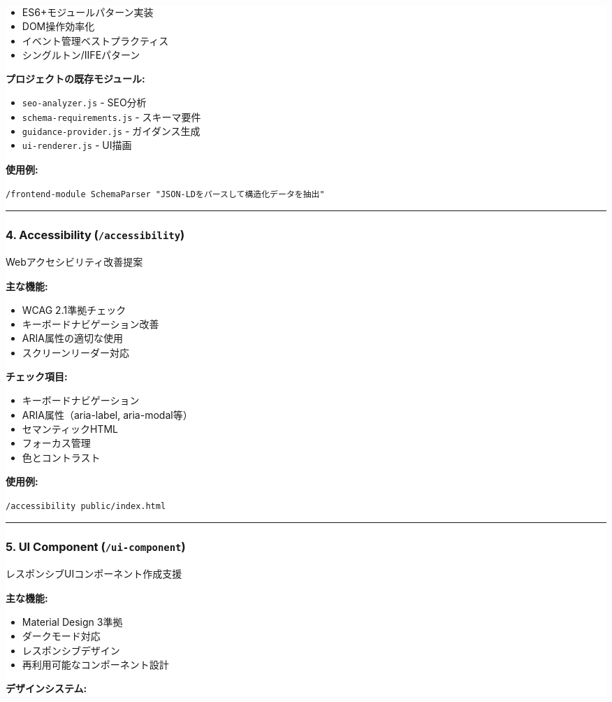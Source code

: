 - ES6+モジュールパターン実装
- DOM操作効率化
- イベント管理ベストプラクティス
- シングルトン/IIFEパターン

**プロジェクトの既存モジュール:**

- `seo-analyzer.js` - SEO分析
- `schema-requirements.js` - スキーマ要件
- `guidance-provider.js` - ガイダンス生成
- `ui-renderer.js` - UI描画

**使用例:**

```
/frontend-module SchemaParser "JSON-LDをパースして構造化データを抽出"
```

---

### 4. Accessibility (`/accessibility`)

Webアクセシビリティ改善提案

**主な機能:**

- WCAG 2.1準拠チェック
- キーボードナビゲーション改善
- ARIA属性の適切な使用
- スクリーンリーダー対応

**チェック項目:**

- キーボードナビゲーション
- ARIA属性（aria-label, aria-modal等）
- セマンティックHTML
- フォーカス管理
- 色とコントラスト

**使用例:**

```
/accessibility public/index.html
```

---

### 5. UI Component (`/ui-component`)

レスポンシブUIコンポーネント作成支援

**主な機能:**

- Material Design 3準拠
- ダークモード対応
- レスポンシブデザイン
- 再利用可能なコンポーネント設計

**デザインシステム:**
